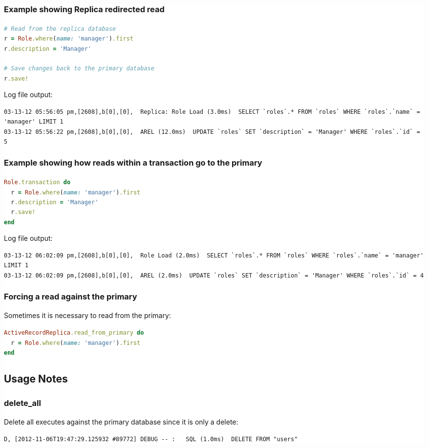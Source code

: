 ### Example showing Replica redirected read

```ruby
# Read from the replica database
r = Role.where(name: 'manager').first
r.description = 'Manager'

# Save changes back to the primary database
r.save!
```

Log file output:

    03-13-12 05:56:05 pm,[2608],b[0],[0],  Replica: Role Load (3.0ms)  SELECT `roles`.* FROM `roles` WHERE `roles`.`name` = 'manager' LIMIT 1
    03-13-12 05:56:22 pm,[2608],b[0],[0],  AREL (12.0ms)  UPDATE `roles` SET `description` = 'Manager' WHERE `roles`.`id` = 5

### Example showing how reads within a transaction go to the primary

```ruby
Role.transaction do
  r = Role.where(name: 'manager').first
  r.description = 'Manager'
  r.save!
end
```

Log file output:

    03-13-12 06:02:09 pm,[2608],b[0],[0],  Role Load (2.0ms)  SELECT `roles`.* FROM `roles` WHERE `roles`.`name` = 'manager' LIMIT 1
    03-13-12 06:02:09 pm,[2608],b[0],[0],  AREL (2.0ms)  UPDATE `roles` SET `description` = 'Manager' WHERE `roles`.`id` = 4

### Forcing a read against the primary

Sometimes it is necessary to read from the primary:

```ruby
ActiveRecordReplica.read_from_primary do
  r = Role.where(name: 'manager').first
end
```

## Usage Notes

### delete_all

Delete all executes against the primary database since it is only a delete:

```
D, [2012-11-06T19:47:29.125932 #89772] DEBUG -- :   SQL (1.0ms)  DELETE FROM "users"
```
